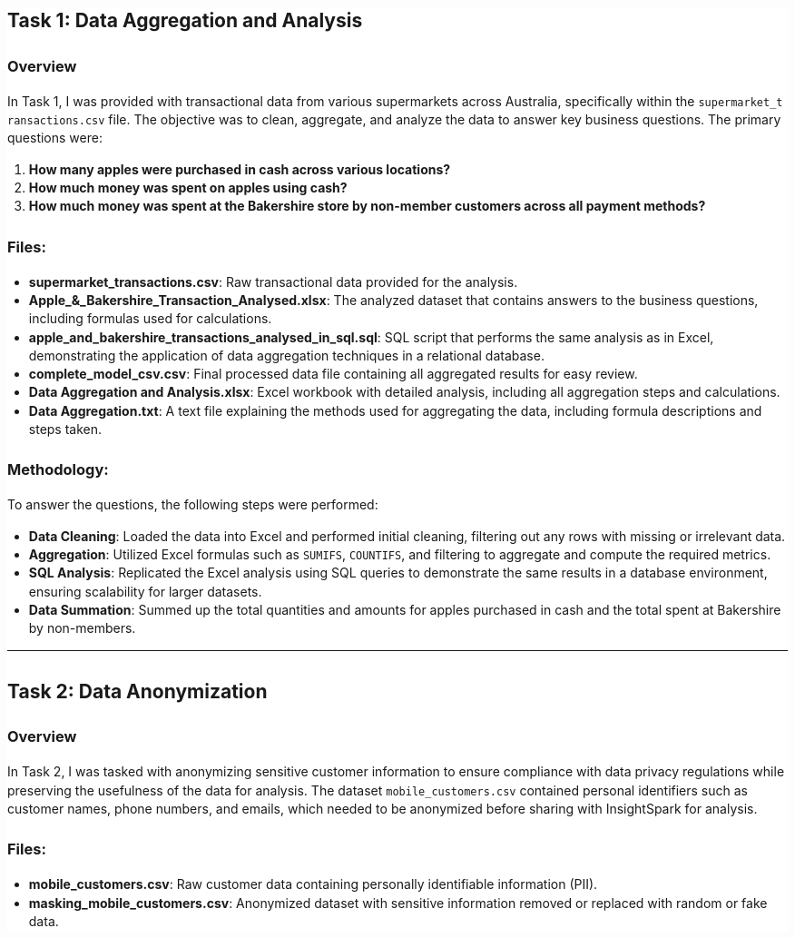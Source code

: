 
## Task 1: Data Aggregation and Analysis

### Overview
In Task 1, I was provided with transactional data from various supermarkets across Australia, specifically within the `supermarket_transactions.csv` file. The objective was to clean, aggregate, and analyze the data to answer key business questions. The primary questions were:

1. **How many apples were purchased in cash across various locations?**
2. **How much money was spent on apples using cash?**
3. **How much money was spent at the Bakershire store by non-member customers across all payment methods?**

### Files:
- **supermarket_transactions.csv**: Raw transactional data provided for the analysis.
- **Apple_&_Bakershire_Transaction_Analysed.xlsx**: The analyzed dataset that contains answers to the business questions, including formulas used for calculations.
- **apple_and_bakershire_transactions_analysed_in_sql.sql**: SQL script that performs the same analysis as in Excel, demonstrating the application of data aggregation techniques in a relational database.
- **complete_model_csv.csv**: Final processed data file containing all aggregated results for easy review.
- **Data Aggregation and Analysis.xlsx**: Excel workbook with detailed analysis, including all aggregation steps and calculations.
- **Data Aggregation.txt**: A text file explaining the methods used for aggregating the data, including formula descriptions and steps taken.

### Methodology:
To answer the questions, the following steps were performed:

- **Data Cleaning**: Loaded the data into Excel and performed initial cleaning, filtering out any rows with missing or irrelevant data.
- **Aggregation**: Utilized Excel formulas such as `SUMIFS`, `COUNTIFS`, and filtering to aggregate and compute the required metrics.
- **SQL Analysis**: Replicated the Excel analysis using SQL queries to demonstrate the same results in a database environment, ensuring scalability for larger datasets.
- **Data Summation**: Summed up the total quantities and amounts for apples purchased in cash and the total spent at Bakershire by non-members.

---

## Task 2: Data Anonymization

### Overview
In Task 2, I was tasked with anonymizing sensitive customer information to ensure compliance with data privacy regulations while preserving the usefulness of the data for analysis. The dataset `mobile_customers.csv` contained personal identifiers such as customer names, phone numbers, and emails, which needed to be anonymized before sharing with InsightSpark for analysis.

### Files:
- **mobile_customers.csv**: Raw customer data containing personally identifiable information (PII).
- **masking_mobile_customers.csv**: Anonymized dataset with sensitive information removed or replaced with random or fake data.
